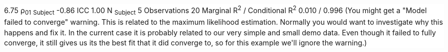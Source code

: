 <td style=" padding:0.2cm; text-align:left; vertical-align:top; padding-top:0.1cm; padding-bottom:0.1cm; text-align:left;" colspan="3">
6.75
</td>
<tr>
<td style=" padding:0.2cm; text-align:left; vertical-align:top; text-align:left; padding-top:0.1cm; padding-bottom:0.1cm;">
ρ<sub>01</sub> <sub>Subject</sub>
</td>
<td style=" padding:0.2cm; text-align:left; vertical-align:top; padding-top:0.1cm; padding-bottom:0.1cm; text-align:left;" colspan="3">
-0.86
</td>
<tr>
<td style=" padding:0.2cm; text-align:left; vertical-align:top; text-align:left; padding-top:0.1cm; padding-bottom:0.1cm;">
ICC
</td>
<td style=" padding:0.2cm; text-align:left; vertical-align:top; padding-top:0.1cm; padding-bottom:0.1cm; text-align:left;" colspan="3">
1.00
</td>
<tr>
<td style=" padding:0.2cm; text-align:left; vertical-align:top; text-align:left; padding-top:0.1cm; padding-bottom:0.1cm;">
N <sub>Subject</sub>
</td>
<td style=" padding:0.2cm; text-align:left; vertical-align:top; padding-top:0.1cm; padding-bottom:0.1cm; text-align:left;" colspan="3">
5
</td>
<tr>
<td style=" padding:0.2cm; text-align:left; vertical-align:top; text-align:left; padding-top:0.1cm; padding-bottom:0.1cm; border-top:1px solid;">
Observations
</td>
<td style=" padding:0.2cm; text-align:left; vertical-align:top; padding-top:0.1cm; padding-bottom:0.1cm; text-align:left; border-top:1px solid;" colspan="3">
20
</td>
</tr>
<tr>
<td style=" padding:0.2cm; text-align:left; vertical-align:top; text-align:left; padding-top:0.1cm; padding-bottom:0.1cm;">
Marginal R<sup>2</sup> / Conditional R<sup>2</sup>
</td>
<td style=" padding:0.2cm; text-align:left; vertical-align:top; padding-top:0.1cm; padding-bottom:0.1cm; text-align:left;" colspan="3">
0.010 / 0.996
</td>
</tr>
</table>
(You might get a "Model failed to converge" warning. This is related to the maximum likelihood estimation. Normally you would want to investigate why this happens and fix it. In the current case it is probably related to our very simple and small demo data. Even though it failed to fully converge, it still gives us its the best fit that it did converge to, so for this example we'll ignore the warning.)

